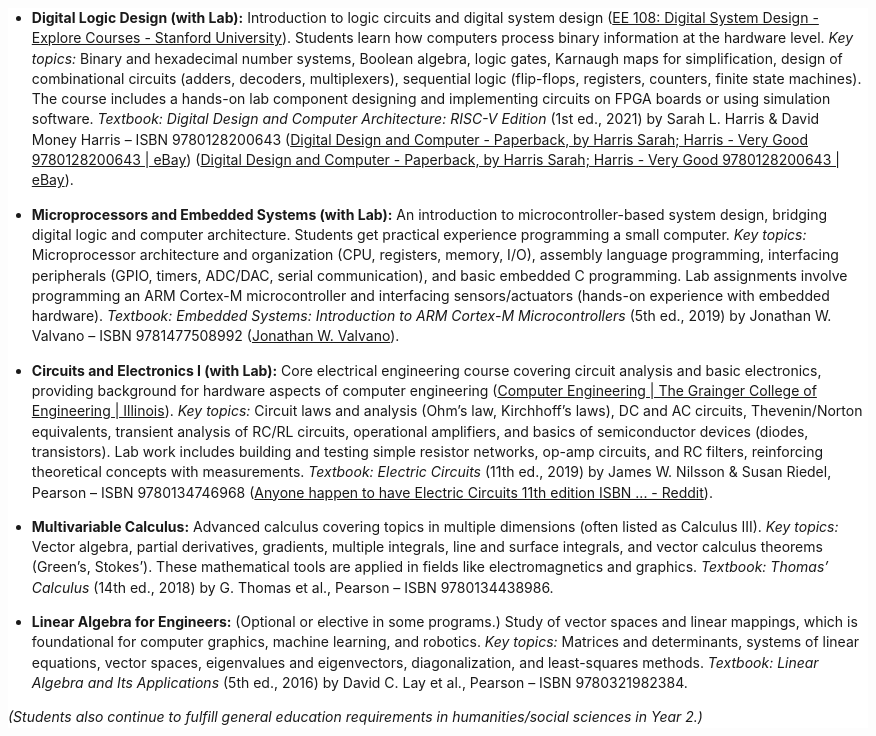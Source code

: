 - **Digital Logic Design (with Lab):** Introduction to logic circuits and digital system design ([EE 108: Digital System Design - Explore Courses - Stanford University](https://explorecourses.stanford.edu/search?view=catalog&filter-coursestatus-Active=on&q=EE%20108:%20Digital%20System%20Design&academicYear=20142015#:~:text=EE%20108%3A%20Digital%20System%20Design,Combinational%20logic%20design)). Students learn how computers process binary information at the hardware level. _Key topics:_ Binary and hexadecimal number systems, Boolean algebra, logic gates, Karnaugh maps for simplification, design of combinational circuits (adders, decoders, multiplexers), sequential logic (flip-flops, registers, counters, finite state machines). The course includes a hands-on lab component designing and implementing circuits on FPGA boards or using simulation software. _Textbook:_ _Digital Design and Computer Architecture: RISC-V Edition_ (1st ed., 2021) by Sarah L. Harris & David Money Harris – ISBN 9780128200643 ([Digital Design and Computer - Paperback, by Harris Sarah; Harris - Very Good 9780128200643 | eBay](https://www.ebay.com/itm/405259073379#:~:text=Book%20Title)) ([Digital Design and Computer - Paperback, by Harris Sarah; Harris - Very Good 9780128200643 | eBay](https://www.ebay.com/itm/405259073379#:~:text=Publisher)).
    
- **Microprocessors and Embedded Systems (with Lab):** An introduction to microcontroller-based system design, bridging digital logic and computer architecture. Students get practical experience programming a small computer. _Key topics:_ Microprocessor architecture and organization (CPU, registers, memory, I/O), assembly language programming, interfacing peripherals (GPIO, timers, ADC/DAC, serial communication), and basic embedded C programming. Lab assignments involve programming an ARM Cortex-M microcontroller and interfacing sensors/actuators (hands-on experience with embedded hardware). _Textbook:_ _Embedded Systems: Introduction to ARM Cortex-M Microcontrollers_ (5th ed., 2019) by Jonathan W. Valvano – ISBN 9781477508992 ([Jonathan W. Valvano](https://users.ece.utexas.edu/~valvano/#:~:text=Three%20textbooks%20for%20learning%20embedded,EE445L%2C%C2%A0Available%20from%20Amazon%C2%A0%2011%20Kindle)).
    
- **Circuits and Electronics I (with Lab):** Core electrical engineering course covering circuit analysis and basic electronics, providing background for hardware aspects of computer engineering ([Computer Engineering | The Grainger College of Engineering | Illinois](https://grainger.illinois.edu/academics/undergraduate/majors-and-minors/computer-engineering#:~:text=The%20computer%20engineering%20core%20curriculum,are%20integrated%20throughout%20the%20curriculum)). _Key topics:_ Circuit laws and analysis (Ohm’s law, Kirchhoff’s laws), DC and AC circuits, Thevenin/Norton equivalents, transient analysis of RC/RL circuits, operational amplifiers, and basics of semiconductor devices (diodes, transistors). Lab work includes building and testing simple resistor networks, op-amp circuits, and RC filters, reinforcing theoretical concepts with measurements. _Textbook:_ _Electric Circuits_ (11th ed., 2019) by James W. Nilsson & Susan Riedel, Pearson – ISBN 9780134746968 ([Anyone happen to have Electric Circuits 11th edition ISBN ... - Reddit](https://www.reddit.com/r/CSUS/comments/19f027v/anyone_happen_to_have_electric_circuits_11th/#:~:text=)).
    
- **Multivariable Calculus:** Advanced calculus covering topics in multiple dimensions (often listed as Calculus III). _Key topics:_ Vector algebra, partial derivatives, gradients, multiple integrals, line and surface integrals, and vector calculus theorems (Green’s, Stokes’). These mathematical tools are applied in fields like electromagnetics and graphics. _Textbook:_ _Thomas’ Calculus_ (14th ed., 2018) by G. Thomas et al., Pearson – ISBN 9780134438986.
    
- **Linear Algebra for Engineers:** (Optional or elective in some programs.) Study of vector spaces and linear mappings, which is foundational for computer graphics, machine learning, and robotics. _Key topics:_ Matrices and determinants, systems of linear equations, vector spaces, eigenvalues and eigenvectors, diagonalization, and least-squares methods. _Textbook:_ _Linear Algebra and Its Applications_ (5th ed., 2016) by David C. Lay et al., Pearson – ISBN 9780321982384.
    

_(Students also continue to fulfill general education requirements in humanities/social sciences in Year 2.)_
